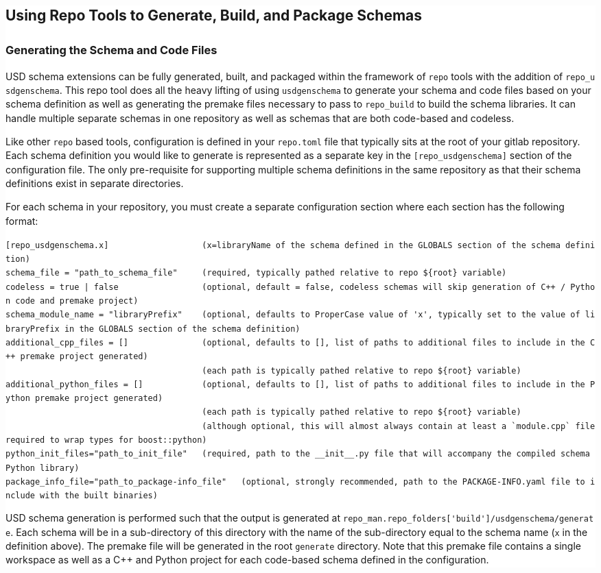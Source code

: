 ## Using Repo Tools to Generate, Build, and Package Schemas

### Generating the Schema and Code Files

USD schema extensions can be fully generated, built, and packaged within the framework of `repo` tools with the addition of `repo_usdgenschema`.
This repo tool does all the heavy lifting of using `usdgenschema` to generate your schema and code files based on your schema definition as well
as generating the premake files necessary to pass to `repo_build` to build the schema libraries.  It can handle multiple separate schemas in one repository as well as schemas that are both code-based and codeless.

Like other `repo` based tools, configuration is defined in your `repo.toml` file that typically sits at the root of your gitlab repository.
Each schema definition you would like to generate is represented as a separate key in the `[repo_usdgenschema]` section of the configuration file.
The only pre-requisite for supporting multiple schema definitions in the same repository as that their schema definitions exist in separate directories.

For each schema in your repository, you must create a separate configuration section where each section has the following format:

```
[repo_usdgenschema.x]                   (x=libraryName of the schema defined in the GLOBALS section of the schema definition)
schema_file = "path_to_schema_file"     (required, typically pathed relative to repo ${root} variable)
codeless = true | false                 (optional, default = false, codeless schemas will skip generation of C++ / Python code and premake project)
schema_module_name = "libraryPrefix"    (optional, defaults to ProperCase value of 'x', typically set to the value of libraryPrefix in the GLOBALS section of the schema definition)
additional_cpp_files = []               (optional, defaults to [], list of paths to additional files to include in the C++ premake project generated)
                                        (each path is typically pathed relative to repo ${root} variable)
additional_python_files = []            (optional, defaults to [], list of paths to additional files to include in the Python premake project generated)
                                        (each path is typically pathed relative to repo ${root} variable)
                                        (although optional, this will almost always contain at least a `module.cpp` file required to wrap types for boost::python)
python_init_files="path_to_init_file"   (required, path to the __init__.py file that will accompany the compiled schema Python library)
package_info_file="path_to_package-info_file"   (optional, strongly recommended, path to the PACKAGE-INFO.yaml file to include with the built binaries)
```

USD schema generation is performed such that the output is generated at `repo_man.repo_folders['build']/usdgenschema/generate`.  Each schema will be in a sub-directory of this directory with the name of the sub-directory equal to the schema name (`x` in the definition above).  The premake file will be generated in the root `generate` directory.  Note that this premake file contains a single workspace as well as a C++ and Python project for each code-based schema defined in the configuration.
